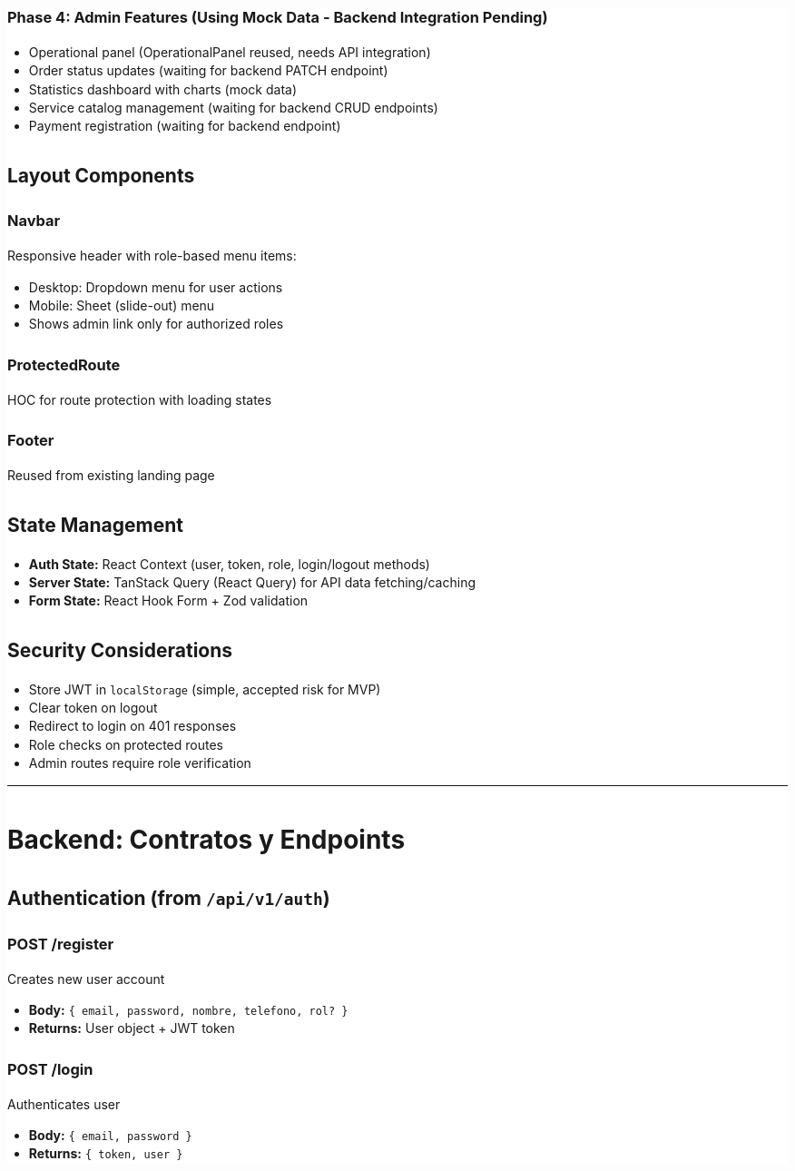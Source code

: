 ### Phase 4: Admin Features (Using Mock Data - Backend Integration Pending)
- Operational panel (OperationalPanel reused, needs API integration)
- Order status updates (waiting for backend PATCH endpoint)
- Statistics dashboard with charts (mock data)
- Service catalog management (waiting for backend CRUD endpoints)
- Payment registration (waiting for backend endpoint)

## Layout Components

### Navbar
Responsive header with role-based menu items:
- Desktop: Dropdown menu for user actions
- Mobile: Sheet (slide-out) menu
- Shows admin link only for authorized roles

### ProtectedRoute
HOC for route protection with loading states

### Footer
Reused from existing landing page

## State Management
- **Auth State:** React Context (user, token, role, login/logout methods)
- **Server State:** TanStack Query (React Query) for API data fetching/caching
- **Form State:** React Hook Form + Zod validation

## Security Considerations
- Store JWT in `localStorage` (simple, accepted risk for MVP)
- Clear token on logout
- Redirect to login on 401 responses
- Role checks on protected routes
- Admin routes require role verification

---

# Backend: Contratos y Endpoints

## Authentication (from `/api/v1/auth`)

### POST /register
Creates new user account
- **Body:** `{ email, password, nombre, telefono, rol? }`
- **Returns:** User object + JWT token

### POST /login
Authenticates user
- **Body:** `{ email, password }`
- **Returns:** `{ token, user }`

